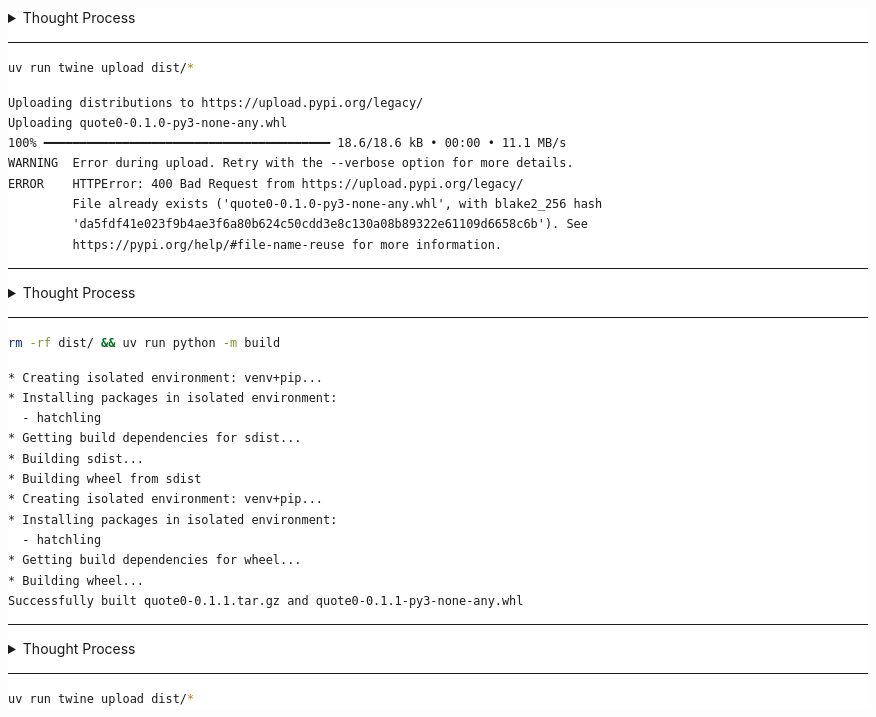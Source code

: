 
<think><details><summary>Thought Process</summary></details></think>

---

```bash
uv run twine upload dist/*
```

```
Uploading distributions to https://upload.pypi.org/legacy/
Uploading quote0-0.1.0-py3-none-any.whl
100% ━━━━━━━━━━━━━━━━━━━━━━━━━━━━━━━━━━━━━━━━ 18.6/18.6 kB • 00:00 • 11.1 MB/s
WARNING  Error during upload. Retry with the --verbose option for more details.                             
ERROR    HTTPError: 400 Bad Request from https://upload.pypi.org/legacy/                                    
         File already exists ('quote0-0.1.0-py3-none-any.whl', with blake2_256 hash                         
         'da5fdf41e023f9b4ae3f6a80b624c50cdd3e8c130a08b89322e61109d6658c6b'). See                           
         https://pypi.org/help/#file-name-reuse for more information.                                       
```

---

<think><details><summary>Thought Process</summary></details></think>

---

```bash
rm -rf dist/ && uv run python -m build
```

```
* Creating isolated environment: venv+pip...
* Installing packages in isolated environment:
  - hatchling
* Getting build dependencies for sdist...
* Building sdist...
* Building wheel from sdist
* Creating isolated environment: venv+pip...
* Installing packages in isolated environment:
  - hatchling
* Getting build dependencies for wheel...
* Building wheel...
Successfully built quote0-0.1.1.tar.gz and quote0-0.1.1-py3-none-any.whl
```

---

<think><details><summary>Thought Process</summary></details></think>

---

```bash
uv run twine upload dist/*
```
